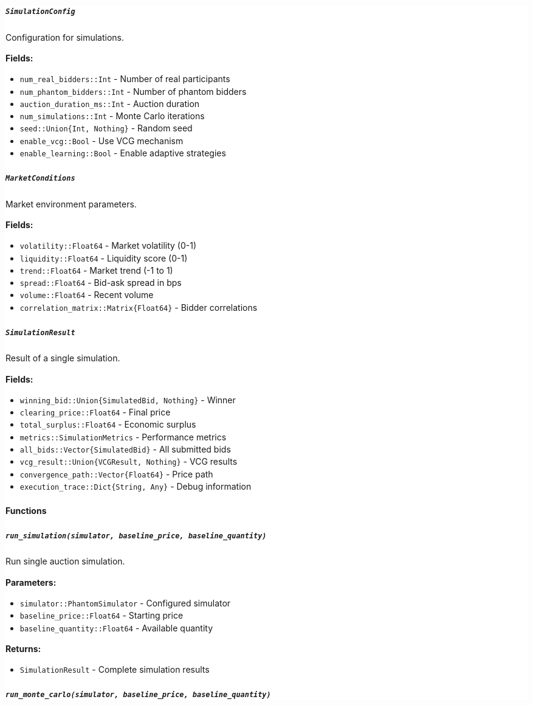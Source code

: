 ##### `SimulationConfig`

Configuration for simulations.

**Fields:**
- `num_real_bidders::Int` - Number of real participants
- `num_phantom_bidders::Int` - Number of phantom bidders
- `auction_duration_ms::Int` - Auction duration
- `num_simulations::Int` - Monte Carlo iterations
- `seed::Union{Int, Nothing}` - Random seed
- `enable_vcg::Bool` - Use VCG mechanism
- `enable_learning::Bool` - Enable adaptive strategies

##### `MarketConditions`

Market environment parameters.

**Fields:**
- `volatility::Float64` - Market volatility (0-1)
- `liquidity::Float64` - Liquidity score (0-1)
- `trend::Float64` - Market trend (-1 to 1)
- `spread::Float64` - Bid-ask spread in bps
- `volume::Float64` - Recent volume
- `correlation_matrix::Matrix{Float64}` - Bidder correlations

##### `SimulationResult`

Result of a single simulation.

**Fields:**
- `winning_bid::Union{SimulatedBid, Nothing}` - Winner
- `clearing_price::Float64` - Final price
- `total_surplus::Float64` - Economic surplus
- `metrics::SimulationMetrics` - Performance metrics
- `all_bids::Vector{SimulatedBid}` - All submitted bids
- `vcg_result::Union{VCGResult, Nothing}` - VCG results
- `convergence_path::Vector{Float64}` - Price path
- `execution_trace::Dict{String, Any}` - Debug information

#### Functions

##### `run_simulation(simulator, baseline_price, baseline_quantity)`

Run single auction simulation.

**Parameters:**
- `simulator::PhantomSimulator` - Configured simulator
- `baseline_price::Float64` - Starting price
- `baseline_quantity::Float64` - Available quantity

**Returns:**
- `SimulationResult` - Complete simulation results

##### `run_monte_carlo(simulator, baseline_price, baseline_quantity)`
